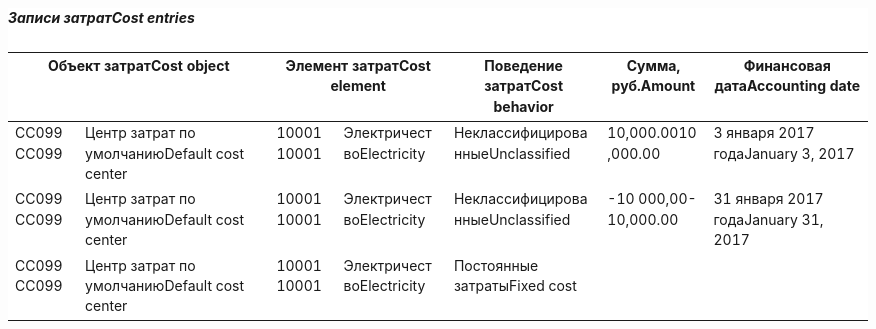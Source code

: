 ##### <a name="cost-entries"></a><span data-ttu-id="582d0-183">Записи затрат</span><span class="sxs-lookup"><span data-stu-id="582d0-183">Cost entries</span></span>

<table>
<thead>
<tr>
<th colspan="2"><span data-ttu-id="582d0-184">Объект затрат</span><span class="sxs-lookup"><span data-stu-id="582d0-184">Cost object</span></span></th>
<th colspan="2"><span data-ttu-id="582d0-185">Элемент затрат</span><span class="sxs-lookup"><span data-stu-id="582d0-185">Cost element</span></span></th>
<th><span data-ttu-id="582d0-186">Поведение затрат</span><span class="sxs-lookup"><span data-stu-id="582d0-186">Cost behavior</span></span></th>
<th><span data-ttu-id="582d0-187">Сумма, руб.</span><span class="sxs-lookup"><span data-stu-id="582d0-187">Amount</span></span></th>
<th><span data-ttu-id="582d0-188">Финансовая дата</span><span class="sxs-lookup"><span data-stu-id="582d0-188">Accounting date</span></span></th>
</tr>
</thead>
<tbody>
<tr>
<td><span data-ttu-id="582d0-189">CC099</span><span class="sxs-lookup"><span data-stu-id="582d0-189">CC099</span></span></td>
<td><span data-ttu-id="582d0-190">Центр затрат по умолчанию</span><span class="sxs-lookup"><span data-stu-id="582d0-190">Default cost center</span></span></td>
<td><span data-ttu-id="582d0-191">10001</span><span class="sxs-lookup"><span data-stu-id="582d0-191">10001</span></span></td>
<td><span data-ttu-id="582d0-192">Электричество</span><span class="sxs-lookup"><span data-stu-id="582d0-192">Electricity</span></span></td>
<td><span data-ttu-id="582d0-193">Неклассифицированные</span><span class="sxs-lookup"><span data-stu-id="582d0-193">Unclassified</span></span></td>
<td><span data-ttu-id="582d0-194">10,000.00</span><span class="sxs-lookup"><span data-stu-id="582d0-194">10,000.00</span></span></td>
<td><span data-ttu-id="582d0-195">3 января 2017 года</span><span class="sxs-lookup"><span data-stu-id="582d0-195">January 3, 2017</span></span></td>
</tr>
<tr>
<td><span data-ttu-id="582d0-196">CC099</span><span class="sxs-lookup"><span data-stu-id="582d0-196">CC099</span></span></td>
<td><span data-ttu-id="582d0-197">Центр затрат по умолчанию</span><span class="sxs-lookup"><span data-stu-id="582d0-197">Default cost center</span></span></td>
<td><span data-ttu-id="582d0-198">10001</span><span class="sxs-lookup"><span data-stu-id="582d0-198">10001</span></span></td>
<td><span data-ttu-id="582d0-199">Электричество</span><span class="sxs-lookup"><span data-stu-id="582d0-199">Electricity</span></span></td>
<td><span data-ttu-id="582d0-200">Неклассифицированные</span><span class="sxs-lookup"><span data-stu-id="582d0-200">Unclassified</span></span></td>
<td><span data-ttu-id="582d0-201">-10 000,00</span><span class="sxs-lookup"><span data-stu-id="582d0-201">-10,000.00</span></span></td>
<td><span data-ttu-id="582d0-202">31 января 2017 года</span><span class="sxs-lookup"><span data-stu-id="582d0-202">January 31, 2017</span></span></td>
</tr>
<tr>
<td><span data-ttu-id="582d0-203">CC099</span><span class="sxs-lookup"><span data-stu-id="582d0-203">CC099</span></span></td>
<td><span data-ttu-id="582d0-204">Центр затрат по умолчанию</span><span class="sxs-lookup"><span data-stu-id="582d0-204">Default cost center</span></span></td>
<td><span data-ttu-id="582d0-205">10001</span><span class="sxs-lookup"><span data-stu-id="582d0-205">10001</span></span></td>
<td><span data-ttu-id="582d0-206">Электричество</span><span class="sxs-lookup"><span data-stu-id="582d0-206">Electricity</span></span></td>
<td><span data-ttu-id="582d0-207">Постоянные затраты</span><span class="sxs-lookup"><span data-stu-id="582d0-207">Fixed cost</span></span></td>
